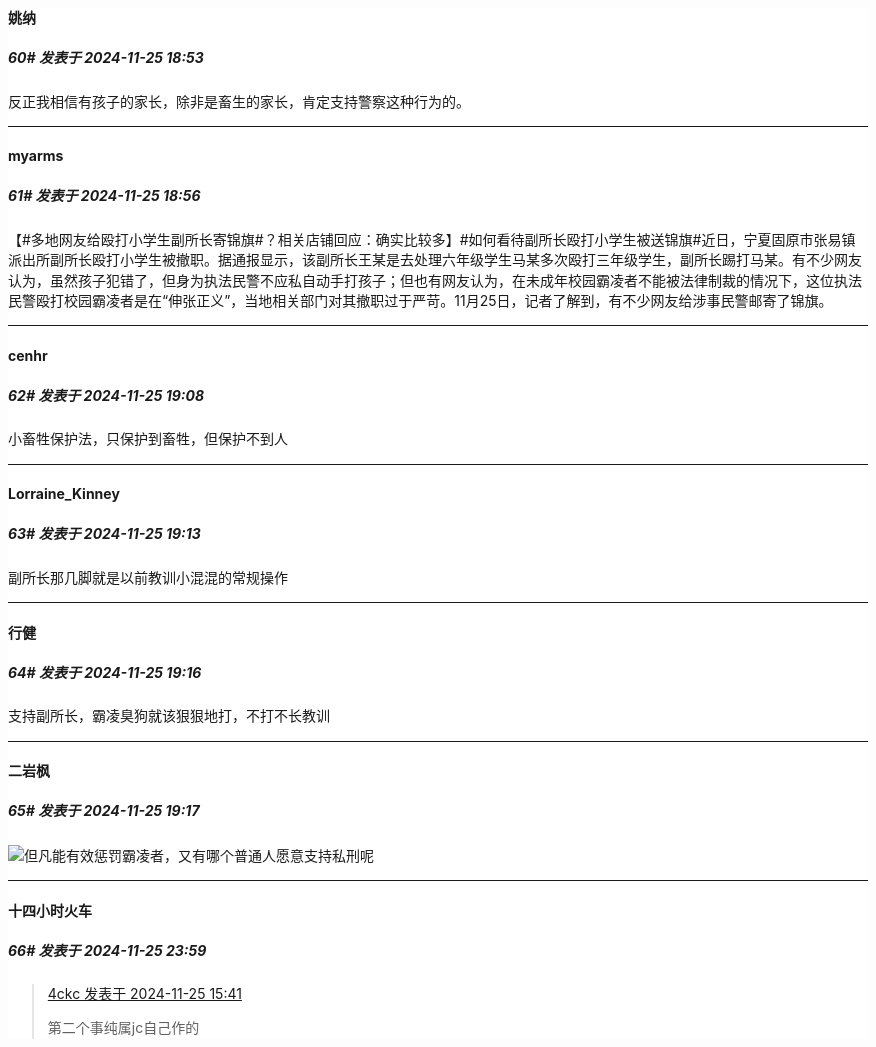 ####  姚纳  
##### 60#       发表于 2024-11-25 18:53

反正我相信有孩子的家长，除非是畜生的家长，肯定支持警察这种行为的。

*****

####  myarms  
##### 61#       发表于 2024-11-25 18:56

【#多地网友给殴打小学生副所长寄锦旗#？相关店铺回应：确实比较多】#如何看待副所长殴打小学生被送锦旗#近日，宁夏固原市张易镇派出所副所长殴打小学生被撤职。据通报显示，该副所长王某是去处理六年级学生马某多次殴打三年级学生，副所长踢打马某。有不少网友认为，虽然孩子犯错了，但身为执法民警不应私自动手打孩子；但也有网友认为，在未成年校园霸凌者不能被法律制裁的情况下，这位执法民警殴打校园霸凌者是在“伸张正义”，当地相关部门对其撤职过于严苛。11月25日，记者了解到，有不少网友给涉事民警邮寄了锦旗。


*****

####  cenhr  
##### 62#       发表于 2024-11-25 19:08

小畜牲保护法，只保护到畜牲，但保护不到人


*****

####  Lorraine_Kinney  
##### 63#       发表于 2024-11-25 19:13

副所长那几脚就是以前教训小混混的常规操作


*****

####  行健  
##### 64#       发表于 2024-11-25 19:16

支持副所长，霸凌臭狗就该狠狠地打，不打不长教训

*****

####  二岩枫  
##### 65#       发表于 2024-11-25 19:17

<img src="https://static.saraba1st.com/image/smiley/face2017/037.png" referrerpolicy="no-referrer">但凡能有效惩罚霸凌者，又有哪个普通人愿意支持私刑呢


*****

####  十四小时火车  
##### 66#       发表于 2024-11-25 23:59

<blockquote><a href="httphttps://bbs.saraba1st.com/2b/forum.php?mod=redirect&amp;goto=findpost&amp;pid=66771074&amp;ptid=2208174" target="_blank">4ckc 发表于 2024-11-25 15:41</a>

第二个事纯属jc自己作的

